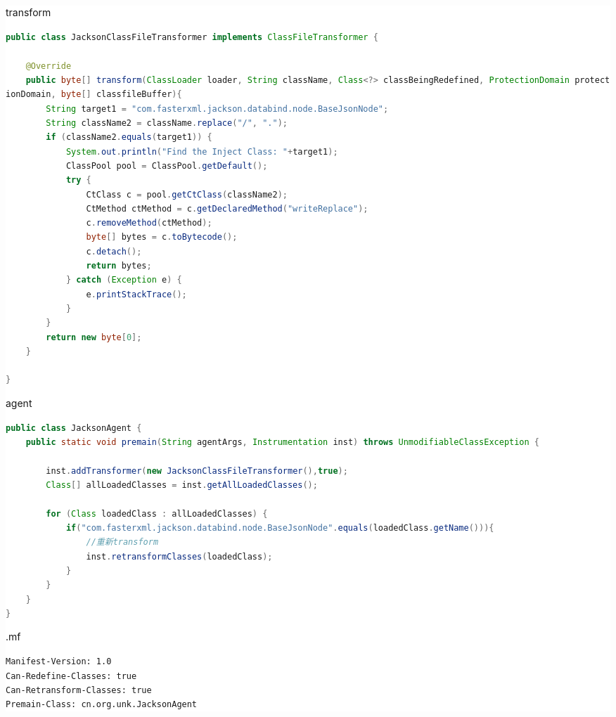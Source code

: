 transform

```java
public class JacksonClassFileTransformer implements ClassFileTransformer {

    @Override
    public byte[] transform(ClassLoader loader, String className, Class<?> classBeingRedefined, ProtectionDomain protectionDomain, byte[] classfileBuffer){
        String target1 = "com.fasterxml.jackson.databind.node.BaseJsonNode";
        String className2 = className.replace("/", ".");
        if (className2.equals(target1)) {
            System.out.println("Find the Inject Class: "+target1);
            ClassPool pool = ClassPool.getDefault();
            try {
                CtClass c = pool.getCtClass(className2);
                CtMethod ctMethod = c.getDeclaredMethod("writeReplace");
                c.removeMethod(ctMethod);
                byte[] bytes = c.toBytecode();
                c.detach();
                return bytes;
            } catch (Exception e) {
                e.printStackTrace();
            }
        }
        return new byte[0];
    }

}
```

agent

```java
public class JacksonAgent {
    public static void premain(String agentArgs, Instrumentation inst) throws UnmodifiableClassException {

        inst.addTransformer(new JacksonClassFileTransformer(),true);
        Class[] allLoadedClasses = inst.getAllLoadedClasses();

        for (Class loadedClass : allLoadedClasses) {
            if("com.fasterxml.jackson.databind.node.BaseJsonNode".equals(loadedClass.getName())){
                //重新transform
                inst.retransformClasses(loadedClass);
            }
        }
    }
}
```

.mf

```
Manifest-Version: 1.0
Can-Redefine-Classes: true
Can-Retransform-Classes: true
Premain-Class: cn.org.unk.JacksonAgent
```
